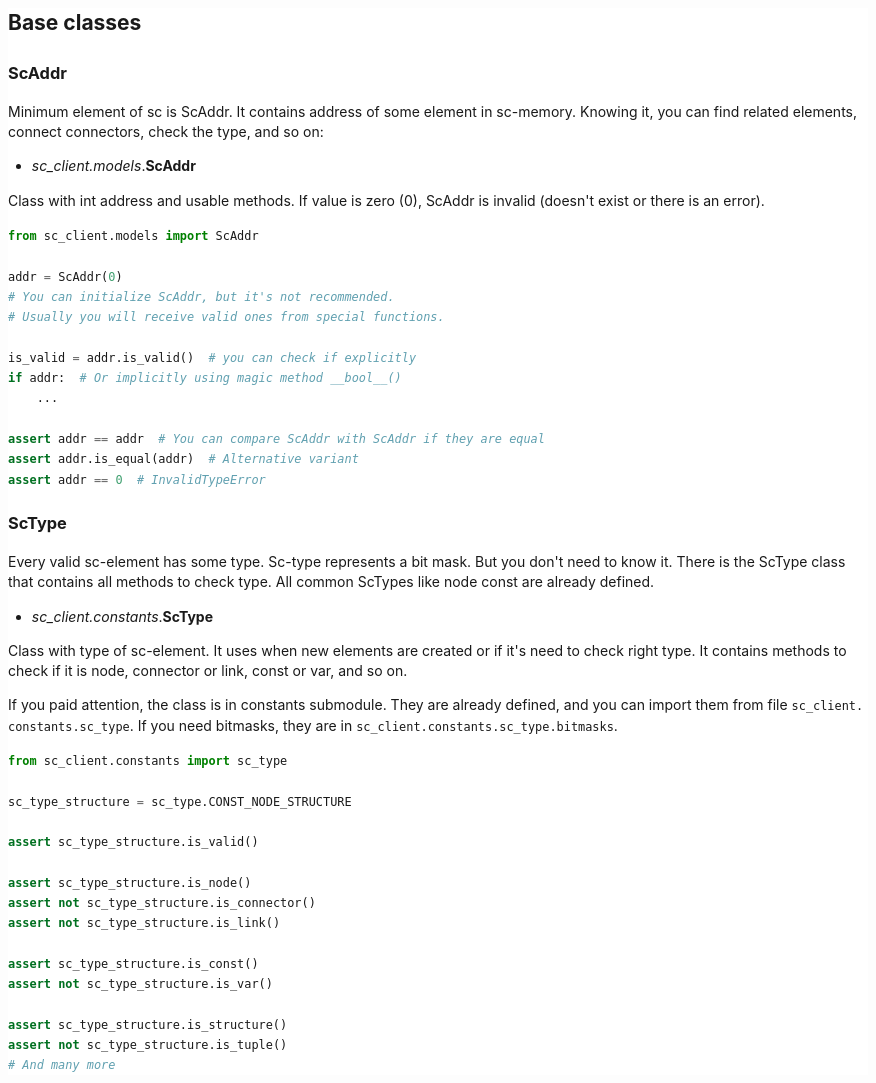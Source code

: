 ## Base classes

### ScAddr

Minimum element of sc is ScAddr.
It contains address of some element in sc-memory.
Knowing it, you can find related elements, connect connectors, check the type, and so on:

- *sc_client.models*.**ScAddr**

Class with int address and usable methods.
If value is zero (0), ScAddr is invalid (doesn't exist or there is an error).

```python
from sc_client.models import ScAddr

addr = ScAddr(0)
# You can initialize ScAddr, but it's not recommended.
# Usually you will receive valid ones from special functions.

is_valid = addr.is_valid()  # you can check if explicitly
if addr:  # Or implicitly using magic method __bool__()
    ...

assert addr == addr  # You can compare ScAddr with ScAddr if they are equal
assert addr.is_equal(addr)  # Alternative variant
assert addr == 0  # InvalidTypeError
```

### ScType

Every valid sc-element has some type.
Sc-type represents a bit mask. But you don't need to know it.
There is the ScType class that contains all methods to check type.
All common ScTypes like node const are already defined.

- *sc_client.constants*.**ScType**

Class with type of sc-element.
It uses when new elements are created or if it's need to check right type.
It contains methods to check if it is node, connector or link, const or var, and so on.

If you paid attention, the class is in constants submodule.
They are already defined, and you can import them from file `sc_client.constants.sc_type`.
If you need bitmasks, they are in `sc_client.constants.sc_type.bitmasks`.

```python
from sc_client.constants import sc_type

sc_type_structure = sc_type.CONST_NODE_STRUCTURE

assert sc_type_structure.is_valid()

assert sc_type_structure.is_node()
assert not sc_type_structure.is_connector()
assert not sc_type_structure.is_link()

assert sc_type_structure.is_const()
assert not sc_type_structure.is_var()

assert sc_type_structure.is_structure()
assert not sc_type_structure.is_tuple()
# And many more
```
